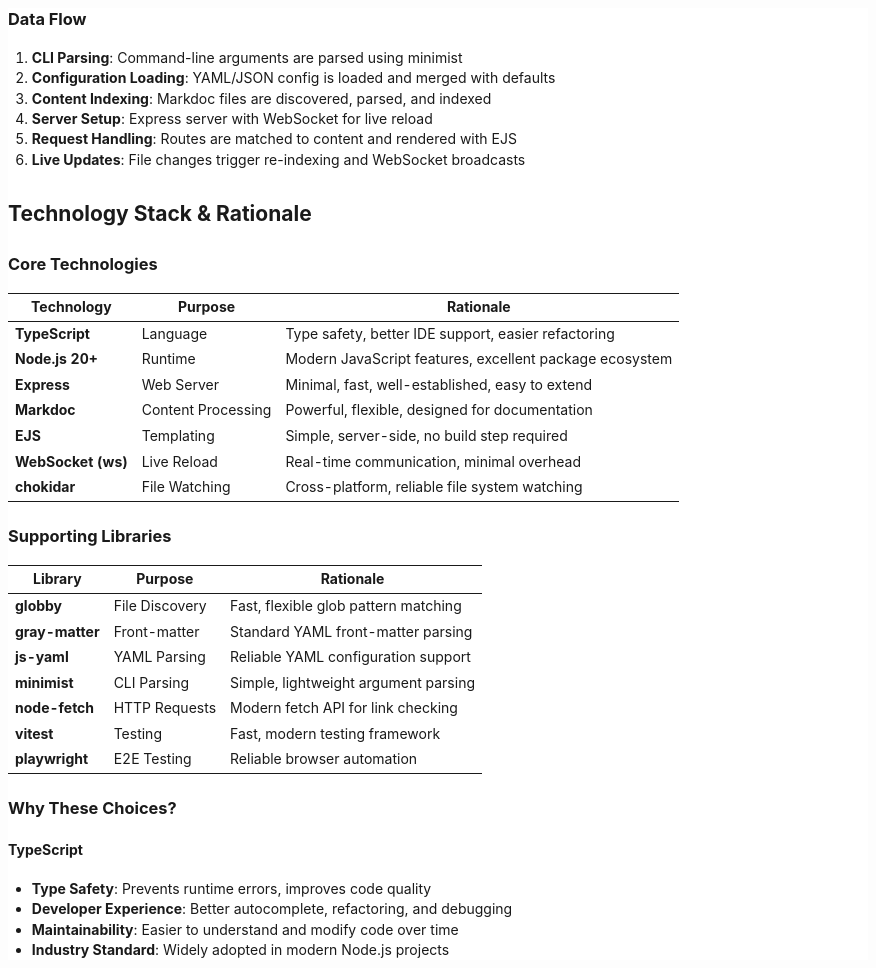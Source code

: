 ### Data Flow

1. **CLI Parsing**: Command-line arguments are parsed using minimist
2. **Configuration Loading**: YAML/JSON config is loaded and merged with defaults
3. **Content Indexing**: Markdoc files are discovered, parsed, and indexed
4. **Server Setup**: Express server with WebSocket for live reload
5. **Request Handling**: Routes are matched to content and rendered with EJS
6. **Live Updates**: File changes trigger re-indexing and WebSocket broadcasts

## Technology Stack & Rationale

### Core Technologies

| Technology         | Purpose            | Rationale                                               |
| ------------------ | ------------------ | ------------------------------------------------------- |
| **TypeScript**     | Language           | Type safety, better IDE support, easier refactoring     |
| **Node.js 20+**    | Runtime            | Modern JavaScript features, excellent package ecosystem |
| **Express**        | Web Server         | Minimal, fast, well-established, easy to extend         |
| **Markdoc**        | Content Processing | Powerful, flexible, designed for documentation          |
| **EJS**            | Templating         | Simple, server-side, no build step required             |
| **WebSocket (ws)** | Live Reload        | Real-time communication, minimal overhead               |
| **chokidar**       | File Watching      | Cross-platform, reliable file system watching           |

### Supporting Libraries

| Library         | Purpose        | Rationale                            |
| --------------- | -------------- | ------------------------------------ |
| **globby**      | File Discovery | Fast, flexible glob pattern matching |
| **gray-matter** | Front-matter   | Standard YAML front-matter parsing   |
| **js-yaml**     | YAML Parsing   | Reliable YAML configuration support  |
| **minimist**    | CLI Parsing    | Simple, lightweight argument parsing |
| **node-fetch**  | HTTP Requests  | Modern fetch API for link checking   |
| **vitest**      | Testing        | Fast, modern testing framework       |
| **playwright**  | E2E Testing    | Reliable browser automation          |

### Why These Choices?

#### TypeScript

- **Type Safety**: Prevents runtime errors, improves code quality
- **Developer Experience**: Better autocomplete, refactoring, and debugging
- **Maintainability**: Easier to understand and modify code over time
- **Industry Standard**: Widely adopted in modern Node.js projects
